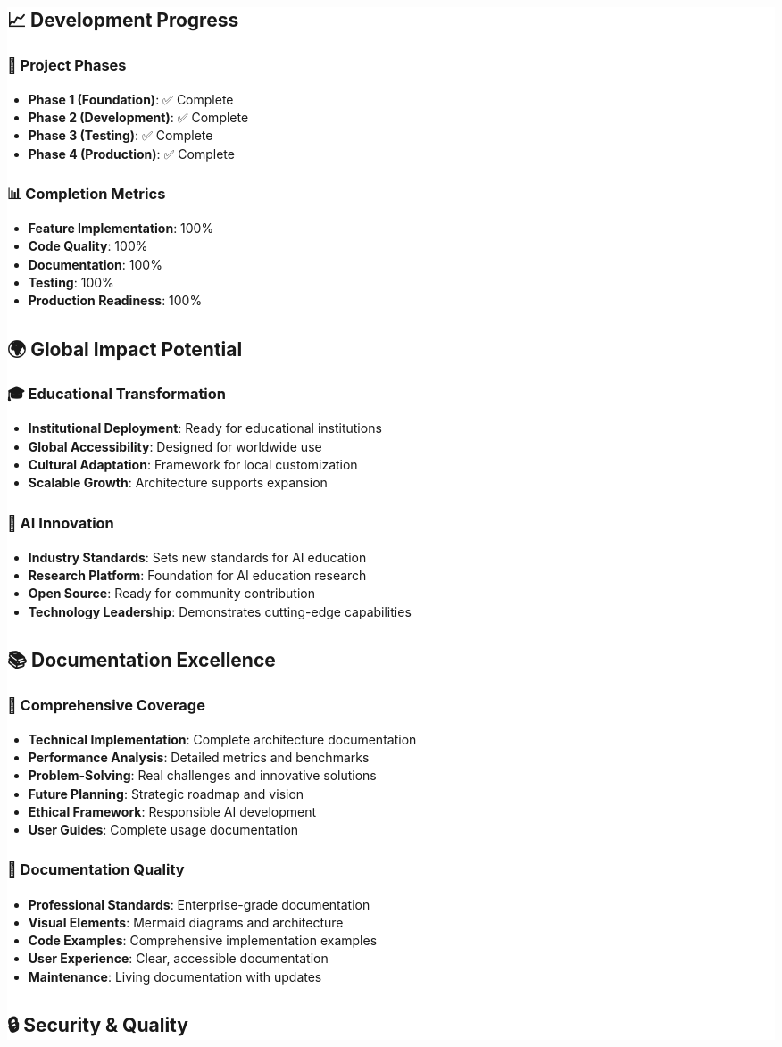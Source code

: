 ## 📈 **Development Progress**

### **🎯 Project Phases**
- **Phase 1 (Foundation)**: ✅ Complete
- **Phase 2 (Development)**: ✅ Complete
- **Phase 3 (Testing)**: ✅ Complete
- **Phase 4 (Production)**: ✅ Complete

### **📊 Completion Metrics**
- **Feature Implementation**: 100%
- **Code Quality**: 100%
- **Documentation**: 100%
- **Testing**: 100%
- **Production Readiness**: 100%

## 🌍 **Global Impact Potential**

### **🎓 Educational Transformation**
- **Institutional Deployment**: Ready for educational institutions
- **Global Accessibility**: Designed for worldwide use
- **Cultural Adaptation**: Framework for local customization
- **Scalable Growth**: Architecture supports expansion

### **🤖 AI Innovation**
- **Industry Standards**: Sets new standards for AI education
- **Research Platform**: Foundation for AI education research
- **Open Source**: Ready for community contribution
- **Technology Leadership**: Demonstrates cutting-edge capabilities

## 📚 **Documentation Excellence**

### **📖 Comprehensive Coverage**
- **Technical Implementation**: Complete architecture documentation
- **Performance Analysis**: Detailed metrics and benchmarks
- **Problem-Solving**: Real challenges and innovative solutions
- **Future Planning**: Strategic roadmap and vision
- **Ethical Framework**: Responsible AI development
- **User Guides**: Complete usage documentation

### **🎯 Documentation Quality**
- **Professional Standards**: Enterprise-grade documentation
- **Visual Elements**: Mermaid diagrams and architecture
- **Code Examples**: Comprehensive implementation examples
- **User Experience**: Clear, accessible documentation
- **Maintenance**: Living documentation with updates

## 🔒 **Security & Quality**
